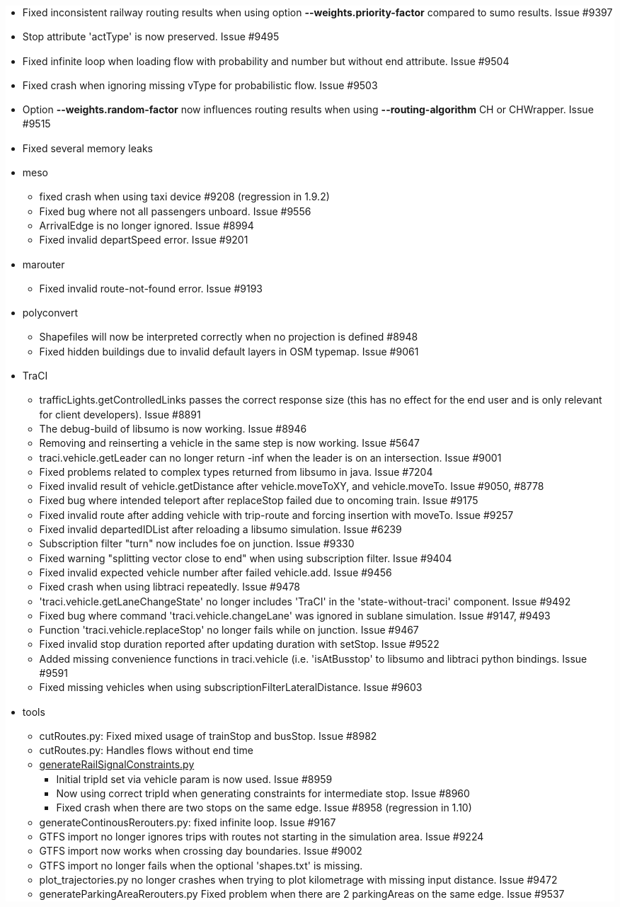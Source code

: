   - Fixed inconsistent railway routing results when using option **--weights.priority-factor** compared to sumo results. Issue #9397
  - Stop attribute 'actType' is now preserved. Issue #9495
  - Fixed infinite loop when loading flow with probability and number but without end attribute. Issue #9504
  - Fixed crash when ignoring missing vType for probabilistic flow. Issue #9503
  - Option **--weights.random-factor** now influences routing results when using **--routing-algorithm** CH or CHWrapper. Issue #9515
  - Fixed several memory leaks

- meso
  - fixed crash when using taxi device #9208 (regression in 1.9.2)
  - Fixed bug where not all passengers unboard. Issue #9556
  - ArrivalEdge is no longer ignored. Issue #8994
  - Fixed invalid departSpeed error. Issue #9201

- marouter
  - Fixed invalid route-not-found error. Issue #9193

- polyconvert
  - Shapefiles will now be interpreted correctly when no projection is defined #8948
  - Fixed hidden buildings due to invalid default layers in OSM typemap. Issue #9061

- TraCI
  - trafficLights.getControlledLinks passes the correct response size (this has no effect for the end user and is only relevant for client developers). Issue #8891
  - The debug-build of libsumo is now working. Issue #8946
  - Removing and reinserting a vehicle in the same step is now working. Issue #5647
  - traci.vehicle.getLeader can no longer return -inf when the leader is on an intersection. Issue #9001
  - Fixed problems related to complex types returned from libsumo in java. Issue #7204
  - Fixed invalid result of vehicle.getDistance after vehicle.moveToXY, and vehicle.moveTo. Issue #9050, #8778
  - Fixed bug where intended teleport after replaceStop failed due to oncoming train. Issue #9175
  - Fixed invalid route after adding vehicle with trip-route and forcing insertion with moveTo. Issue #9257
  - Fixed invalid departedIDList after reloading a libsumo simulation. Issue #6239
  - Subscription filter "turn" now includes foe on junction. Issue #9330
  - Fixed warning "splitting vector close to end" when using subscription filter. Issue #9404
  - Fixed invalid expected vehicle number after failed vehicle.add. Issue #9456
  - Fixed crash when using libtraci repeatedly. Issue #9478
  - 'traci.vehicle.getLaneChangeState' no longer includes 'TraCI' in the 'state-without-traci' component. Issue #9492
  - Fixed bug where command 'traci.vehicle.changeLane' was ignored in sublane simulation. Issue #9147, #9493
  - Function 'traci.vehicle.replaceStop' no longer fails while on junction. Issue #9467
  - Fixed invalid stop duration reported after updating duration with setStop. Issue #9522
  - Added missing convenience functions in traci.vehicle (i.e. 'isAtBusstop' to libsumo and libtraci python bindings. Issue #9591
  - Fixed missing vehicles when using subscriptionFilterLateralDistance. Issue #9603

- tools
  - cutRoutes.py: Fixed mixed usage of trainStop and busStop. Issue #8982
  - cutRoutes.py: Handles flows without end time
  - [generateRailSignalConstraints.py](Simulation/Railways.md#generaterailsignalconstraintspy)
    - Initial tripId set via vehicle param is now used. Issue #8959
    - Now using correct tripId when generating constraints for intermediate stop. Issue #8960
    - Fixed crash when there are two stops on the same edge. Issue #8958 (regression in 1.10)
  - generateContinousRerouters.py: fixed infinite loop. Issue #9167
  - GTFS import no longer ignores trips with routes not starting in the simulation area. Issue #9224
  - GTFS import now works when crossing day boundaries. Issue #9002
  - GTFS import no longer fails when the optional 'shapes.txt' is missing.
  - plot_trajectories.py no longer crashes when trying to plot kilometrage with missing input distance. Issue #9472
  - generateParkingAreaRerouters.py Fixed problem when there are 2 parkingAreas on the same edge. Issue #9537